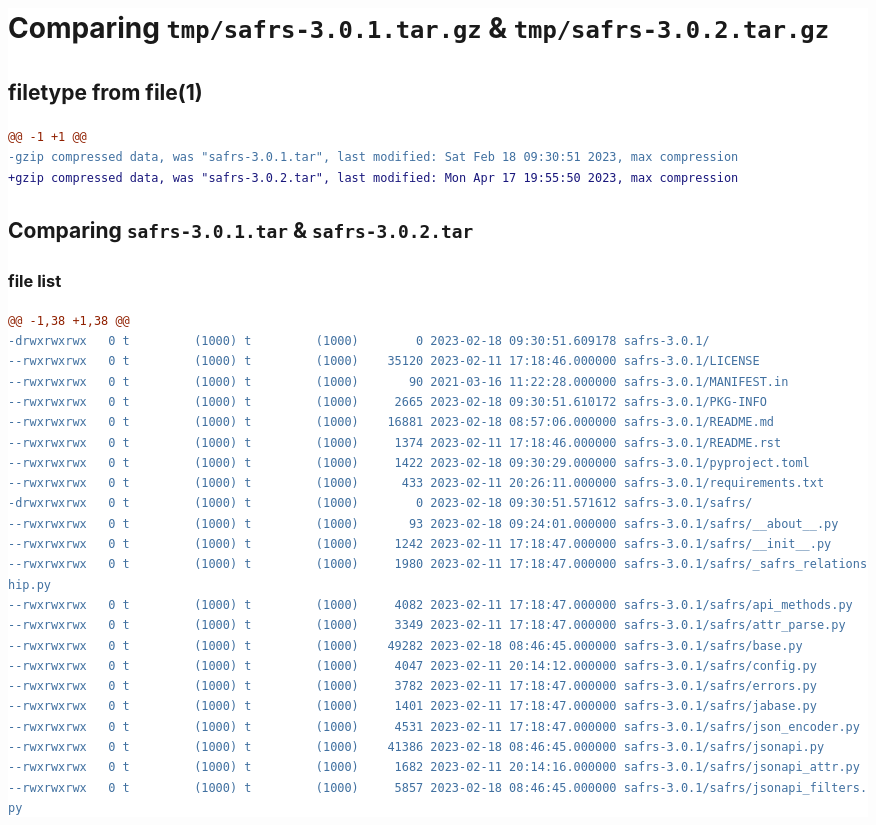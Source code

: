 # Comparing `tmp/safrs-3.0.1.tar.gz` & `tmp/safrs-3.0.2.tar.gz`

## filetype from file(1)

```diff
@@ -1 +1 @@
-gzip compressed data, was "safrs-3.0.1.tar", last modified: Sat Feb 18 09:30:51 2023, max compression
+gzip compressed data, was "safrs-3.0.2.tar", last modified: Mon Apr 17 19:55:50 2023, max compression
```

## Comparing `safrs-3.0.1.tar` & `safrs-3.0.2.tar`

### file list

```diff
@@ -1,38 +1,38 @@
-drwxrwxrwx   0 t         (1000) t         (1000)        0 2023-02-18 09:30:51.609178 safrs-3.0.1/
--rwxrwxrwx   0 t         (1000) t         (1000)    35120 2023-02-11 17:18:46.000000 safrs-3.0.1/LICENSE
--rwxrwxrwx   0 t         (1000) t         (1000)       90 2021-03-16 11:22:28.000000 safrs-3.0.1/MANIFEST.in
--rwxrwxrwx   0 t         (1000) t         (1000)     2665 2023-02-18 09:30:51.610172 safrs-3.0.1/PKG-INFO
--rwxrwxrwx   0 t         (1000) t         (1000)    16881 2023-02-18 08:57:06.000000 safrs-3.0.1/README.md
--rwxrwxrwx   0 t         (1000) t         (1000)     1374 2023-02-11 17:18:46.000000 safrs-3.0.1/README.rst
--rwxrwxrwx   0 t         (1000) t         (1000)     1422 2023-02-18 09:30:29.000000 safrs-3.0.1/pyproject.toml
--rwxrwxrwx   0 t         (1000) t         (1000)      433 2023-02-11 20:26:11.000000 safrs-3.0.1/requirements.txt
-drwxrwxrwx   0 t         (1000) t         (1000)        0 2023-02-18 09:30:51.571612 safrs-3.0.1/safrs/
--rwxrwxrwx   0 t         (1000) t         (1000)       93 2023-02-18 09:24:01.000000 safrs-3.0.1/safrs/__about__.py
--rwxrwxrwx   0 t         (1000) t         (1000)     1242 2023-02-11 17:18:47.000000 safrs-3.0.1/safrs/__init__.py
--rwxrwxrwx   0 t         (1000) t         (1000)     1980 2023-02-11 17:18:47.000000 safrs-3.0.1/safrs/_safrs_relationship.py
--rwxrwxrwx   0 t         (1000) t         (1000)     4082 2023-02-11 17:18:47.000000 safrs-3.0.1/safrs/api_methods.py
--rwxrwxrwx   0 t         (1000) t         (1000)     3349 2023-02-11 17:18:47.000000 safrs-3.0.1/safrs/attr_parse.py
--rwxrwxrwx   0 t         (1000) t         (1000)    49282 2023-02-18 08:46:45.000000 safrs-3.0.1/safrs/base.py
--rwxrwxrwx   0 t         (1000) t         (1000)     4047 2023-02-11 20:14:12.000000 safrs-3.0.1/safrs/config.py
--rwxrwxrwx   0 t         (1000) t         (1000)     3782 2023-02-11 17:18:47.000000 safrs-3.0.1/safrs/errors.py
--rwxrwxrwx   0 t         (1000) t         (1000)     1401 2023-02-11 17:18:47.000000 safrs-3.0.1/safrs/jabase.py
--rwxrwxrwx   0 t         (1000) t         (1000)     4531 2023-02-11 17:18:47.000000 safrs-3.0.1/safrs/json_encoder.py
--rwxrwxrwx   0 t         (1000) t         (1000)    41386 2023-02-18 08:46:45.000000 safrs-3.0.1/safrs/jsonapi.py
--rwxrwxrwx   0 t         (1000) t         (1000)     1682 2023-02-11 20:14:16.000000 safrs-3.0.1/safrs/jsonapi_attr.py
--rwxrwxrwx   0 t         (1000) t         (1000)     5857 2023-02-18 08:46:45.000000 safrs-3.0.1/safrs/jsonapi_filters.py
```
